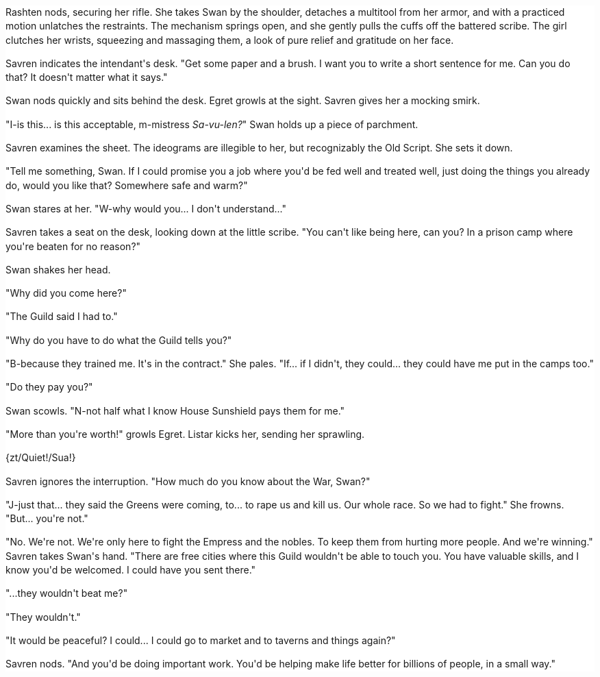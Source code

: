 Rashten nods, securing her rifle. She takes Swan by the shoulder, detaches a multitool from her armor, and with a practiced motion unlatches the restraints. The mechanism springs open, and she gently pulls the cuffs off the battered scribe. The girl clutches her wrists, squeezing and massaging them, a look of pure relief and gratitude on her face.

Savren indicates the intendant's desk. "Get some paper and a brush. I want you to write a short sentence for me. Can you do that? It doesn't matter what it says."

Swan nods quickly and sits behind the desk. Egret growls at the sight. Savren gives her a mocking smirk.

"I-is this... is this acceptable, m-mistress *Sa-vu-len?*" Swan holds up a piece of parchment.

Savren examines the sheet. The ideograms are illegible to her, but recognizably the Old Script. She sets it down.

"Tell me something, Swan. If I could promise you a job where you'd be fed well and treated well, just doing the things you already do, would you like that? Somewhere safe and warm?"

Swan stares at her. "W-why would you... I don't understand..."

Savren takes a seat on the desk, looking down at the little scribe. "You can't like being here, can you? In a prison camp where you're beaten for no reason?"

Swan shakes her head.

"Why did you come here?"

"The Guild said I had to."

"Why do you have to do what the Guild tells you?"

"B-because they trained me. It's in the contract." She pales. "If... if I didn't, they could... they could have me put in the camps too."

"Do they pay you?"

Swan scowls. "N-not half what I know House Sunshield pays them for me."

"More than you're worth!" growls Egret. Listar kicks her, sending her sprawling.

{zt/Quiet!/Sua!}

Savren ignores the interruption. "How much do you know about the War, Swan?"

"J-just that... they said the Greens were coming, to... to rape us and kill us. Our whole race. So we had to fight." She frowns. "But... you're not."

"No. We're not. We're only here to fight the Empress and the nobles. To keep them from hurting more people. And we're winning." Savren takes Swan's hand. "There are free cities where this Guild wouldn't be able to touch you. You have valuable skills, and I know you'd be welcomed. I could have you sent there."

"...they wouldn't beat me?"

"They wouldn't."

"It would be peaceful? I could... I could go to market and to taverns and things again?"

Savren nods. "And you'd be doing important work. You'd be helping make life better for billions of people, in a small way."
